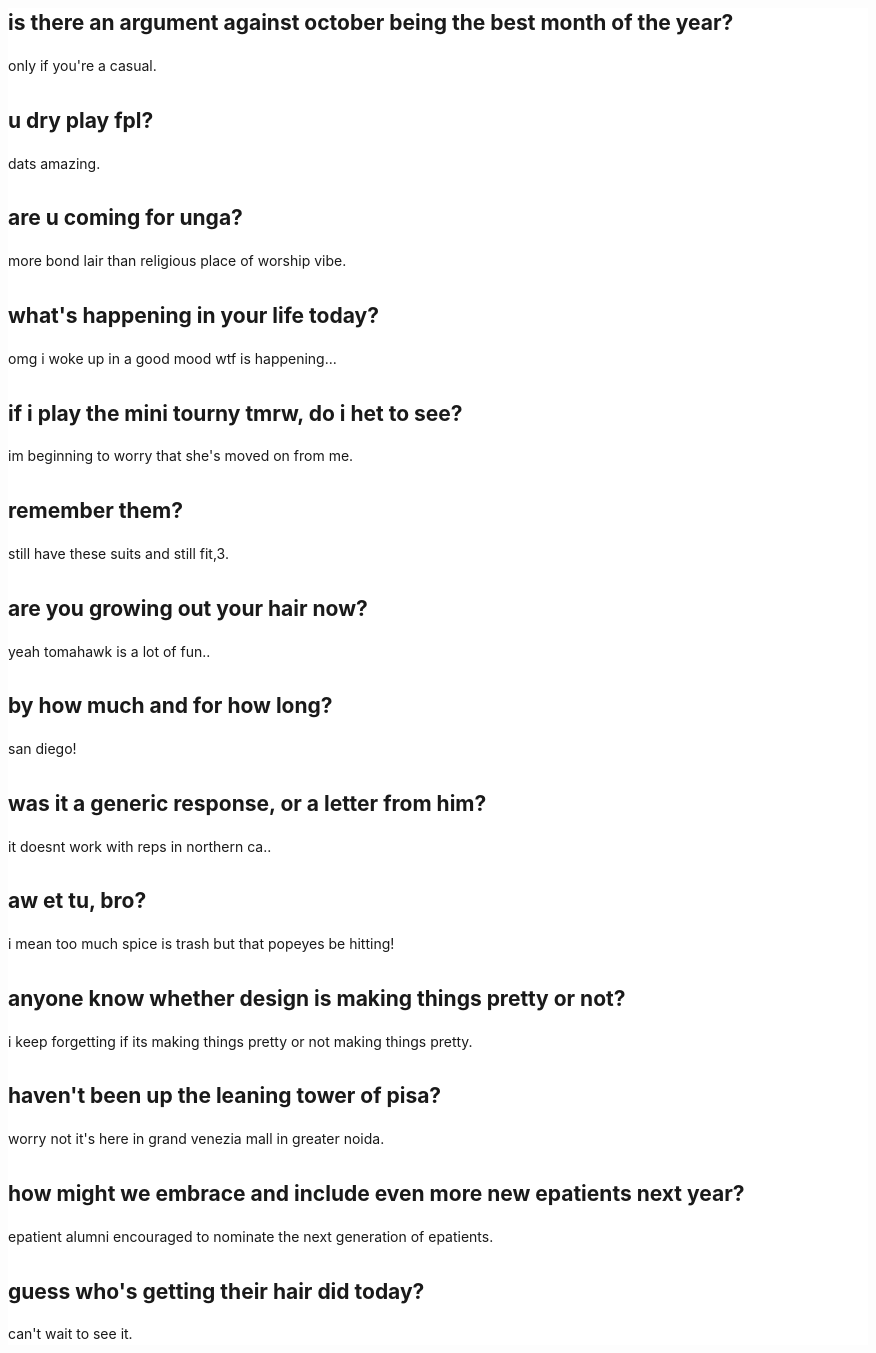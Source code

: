 ## is there an argument against october being the best month of the year?
only if you're a casual.

## u dry play fpl?
dats amazing.

## are u coming for unga?
more bond lair than religious place of worship vibe.

## what's happening in your life today?
omg i woke up in a good mood wtf is happening...

## if i play the mini tourny tmrw, do i het to see?
im beginning to worry that she's moved on from me.

## remember them?
still have these suits and still fit,3.

## are you growing out your hair now?
yeah tomahawk is a lot of fun..

## by how much and for how long?
san diego!

## was it a generic response, or a letter from him?
it doesnt work with reps in northern ca..

## aw et tu, bro?
i mean too much spice is trash but that popeyes be hitting!

## anyone know whether design is making things pretty or not?
i keep forgetting if its making things pretty or not making things pretty.

## haven't been up the leaning tower of pisa?
worry not it's here in grand venezia mall in greater noida.

## how might we embrace and include even more new epatients next year?
epatient alumni encouraged to nominate the next generation of epatients.

## guess who's getting their hair did today?
can't wait to see it.

